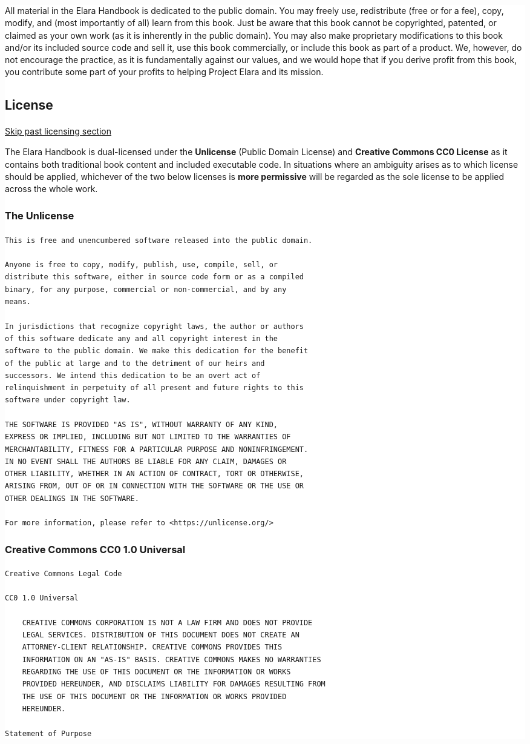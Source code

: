 All material in the Elara Handbook is dedicated to the public domain. You may freely use, redistribute (free or for a fee), copy, modify, and (most importantly of all) learn from this book. Just be aware that this book cannot be copyrighted, patented, or claimed as your own work (as it is inherently in the public domain). You may also make proprietary modifications to this book and/or its included source code and sell it, use this book commercially, or include this book as part of a product. We, however, do not encourage the practice, as it is fundamentally against our values, and we would hope that if you derive profit from this book, you contribute some part of your profits to helping Project Elara and its mission.

## License

[Skip past licensing section](#other-formats)

The Elara Handbook is dual-licensed under the **Unlicense** (Public Domain License) and **Creative Commons CC0 License** as it contains both traditional book content and included executable code. In situations where an ambiguity arises as to which license should be applied, whichever of the two below licenses is **more permissive** will be regarded as the sole license to be applied across the whole work.

### The Unlicense

```text
This is free and unencumbered software released into the public domain.

Anyone is free to copy, modify, publish, use, compile, sell, or
distribute this software, either in source code form or as a compiled
binary, for any purpose, commercial or non-commercial, and by any
means.

In jurisdictions that recognize copyright laws, the author or authors
of this software dedicate any and all copyright interest in the
software to the public domain. We make this dedication for the benefit
of the public at large and to the detriment of our heirs and
successors. We intend this dedication to be an overt act of
relinquishment in perpetuity of all present and future rights to this
software under copyright law.

THE SOFTWARE IS PROVIDED "AS IS", WITHOUT WARRANTY OF ANY KIND,
EXPRESS OR IMPLIED, INCLUDING BUT NOT LIMITED TO THE WARRANTIES OF
MERCHANTABILITY, FITNESS FOR A PARTICULAR PURPOSE AND NONINFRINGEMENT.
IN NO EVENT SHALL THE AUTHORS BE LIABLE FOR ANY CLAIM, DAMAGES OR
OTHER LIABILITY, WHETHER IN AN ACTION OF CONTRACT, TORT OR OTHERWISE,
ARISING FROM, OUT OF OR IN CONNECTION WITH THE SOFTWARE OR THE USE OR
OTHER DEALINGS IN THE SOFTWARE.

For more information, please refer to <https://unlicense.org/>
```

### Creative Commons CC0 1.0 Universal

```text
Creative Commons Legal Code

CC0 1.0 Universal

    CREATIVE COMMONS CORPORATION IS NOT A LAW FIRM AND DOES NOT PROVIDE
    LEGAL SERVICES. DISTRIBUTION OF THIS DOCUMENT DOES NOT CREATE AN
    ATTORNEY-CLIENT RELATIONSHIP. CREATIVE COMMONS PROVIDES THIS
    INFORMATION ON AN "AS-IS" BASIS. CREATIVE COMMONS MAKES NO WARRANTIES
    REGARDING THE USE OF THIS DOCUMENT OR THE INFORMATION OR WORKS
    PROVIDED HEREUNDER, AND DISCLAIMS LIABILITY FOR DAMAGES RESULTING FROM
    THE USE OF THIS DOCUMENT OR THE INFORMATION OR WORKS PROVIDED
    HEREUNDER.

Statement of Purpose
```